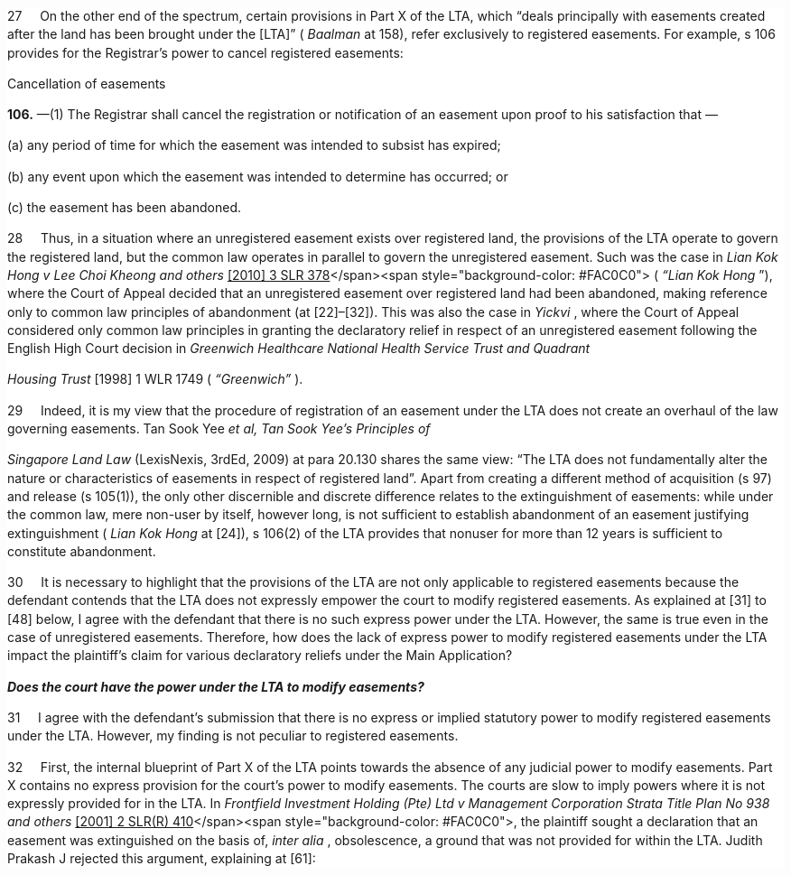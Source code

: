 27     On the other end of the spectrum, certain provisions in Part X of the LTA, which “deals principally with easements created after the land has been brought under the [LTA]” ( _Baalman_ at 158), refer exclusively to registered easements. For example, s 106 provides for the Registrar’s power to cancel registered easements: 

 Cancellation of easements 

**106.** —(1) The Registrar shall cancel the registration or notification of an easement upon proof to his satisfaction that — 

 (a) any period of time for which the easement was intended to subsist has expired; 

 (b) any event upon which the easement was intended to determine has occurred; or 

 (c) the easement has been abandoned. 

28     Thus, in a situation where an unregistered easement exists over registered land, the provisions of the LTA operate to govern the registered land, but the common law operates in parallel to govern the unregistered easement. Such was the case in _Lian Kok Hong v Lee Choi Kheong and others_ [[2010] 3 SLR 378]("https://www.open.gov.sg")</span><span style="background-color: #FAC0C0"> ( _“Lian Kok Hong_ ”), where the Court of Appeal decided that an unregistered easement over registered land had been abandoned, making reference only to common law principles of abandonment (at [22]–[32]). This was also the case in _Yickvi_ , where the Court of Appeal considered only common law principles in granting the declaratory relief in respect of an unregistered easement following the English High Court decision in _Greenwich Healthcare National Health Service Trust and Quadrant_ 


_Housing Trust_ [1998] 1 WLR 1749 ( _“Greenwich”_ ). 

29     Indeed, it is my view that the procedure of registration of an easement under the LTA does not create an overhaul of the law governing easements. Tan Sook Yee _et al, Tan Sook Yee’s Principles of_ 

_Singapore Land Law_ (LexisNexis, 3rdEd, 2009) at para 20.130 shares the same view: “The LTA does not fundamentally alter the nature or characteristics of easements in respect of registered land”. Apart from creating a different method of acquisition (s 97) and release (s 105(1)), the only other discernible and discrete difference relates to the extinguishment of easements: while under the common law, mere non-user by itself, however long, is not sufficient to establish abandonment of an easement justifying extinguishment ( _Lian Kok Hong_ at [24]), s 106(2) of the LTA provides that nonuser for more than 12 years is sufficient to constitute abandonment. 

30     It is necessary to highlight that the provisions of the LTA are not only applicable to registered easements because the defendant contends that the LTA does not expressly empower the court to modify registered easements. As explained at [31] to [48] below, I agree with the defendant that there is no such express power under the LTA. However, the same is true even in the case of unregistered easements. Therefore, how does the lack of express power to modify registered easements under the LTA impact the plaintiff’s claim for various declaratory reliefs under the Main Application? 

**_Does the court have the power under the LTA to modify easements?_** 

31     I agree with the defendant’s submission that there is no express or implied statutory power to modify registered easements under the LTA. However, my finding is not peculiar to registered easements. 

32     First, the internal blueprint of Part X of the LTA points towards the absence of any judicial power to modify easements. Part X contains no express provision for the court’s power to modify easements. The courts are slow to imply powers where it is not expressly provided for in the LTA. In _Frontfield Investment Holding (Pte) Ltd v Management Corporation Strata Title Plan No 938 and others_ [[2001] 2 SLR(R) 410]("https://www.open.gov.sg")</span><span style="background-color: #FAC0C0">, the plaintiff sought a declaration that an easement was extinguished on the basis of, _inter alia_ , obsolescence, a ground that was not provided for within the LTA. Judith Prakash J rejected this argument, explaining at [61]: 
